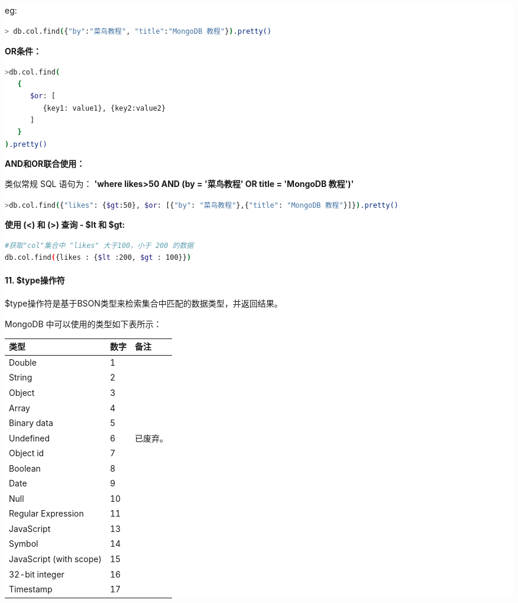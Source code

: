 eg:

```sh
> db.col.find({"by":"菜鸟教程", "title":"MongoDB 教程"}).pretty()
```

**OR条件：**

```sh
>db.col.find(
   {
      $or: [
         {key1: value1}, {key2:value2}
      ]
   }
).pretty()
```

**AND和OR联合使用：**

类似常规 SQL 语句为： **'where likes>50 AND (by = '菜鸟教程' OR title = 'MongoDB 教程')'**

```sh
>db.col.find({"likes": {$gt:50}, $or: [{"by": "菜鸟教程"},{"title": "MongoDB 教程"}]}).pretty()
```

**使用 (<) 和 (>) 查询 - $lt 和 $gt:**

```sh
#获取"col"集合中 "likes" 大于100，小于 200 的数据
db.col.find({likes : {$lt :200, $gt : 100}})
```



#### 11. $type操作符

$type操作符是基于BSON类型来检索集合中匹配的数据类型，并返回结果。

MongoDB 中可以使用的类型如下表所示：

| **类型**                | **数字** | **备注**         |
| :---------------------- | :------- | :--------------- |
| Double                  | 1        |                  |
| String                  | 2        |                  |
| Object                  | 3        |                  |
| Array                   | 4        |                  |
| Binary data             | 5        |                  |
| Undefined               | 6        | 已废弃。         |
| Object id               | 7        |                  |
| Boolean                 | 8        |                  |
| Date                    | 9        |                  |
| Null                    | 10       |                  |
| Regular Expression      | 11       |                  |
| JavaScript              | 13       |                  |
| Symbol                  | 14       |                  |
| JavaScript (with scope) | 15       |                  |
| 32-bit integer          | 16       |                  |
| Timestamp               | 17       |                  |